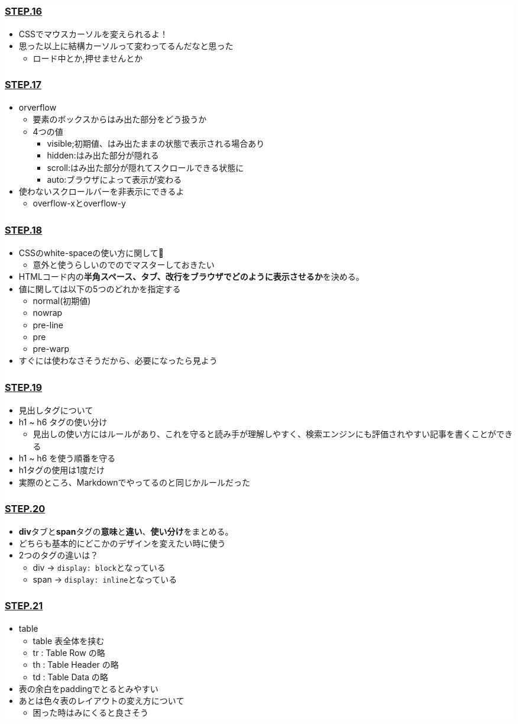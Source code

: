 ### [STEP.16](https://saruwakakun.com/html-css/basic/cursor)
- CSSでマウスカーソルを変えられるよ！
- 思った以上に結構カーソルって変わってるんだなと思った
    - ロード中とか,押せませんとか

### [STEP.17](https://saruwakakun.com/html-css/basic/overflow)
- orverflow
    - 要素のボックスからはみ出た部分をどう扱うか
    - 4つの値
        - visible;初期値、はみ出たままの状態で表示される場合あり
        - hidden:はみ出た部分が隠れる
        - scroll:はみ出た部分が隠れてスクロールできる状態に
        - auto:ブラウザによって表示が変わる
- 使わないスクロールバーを非表示にできるよ
    - overflow-xとoverflow-y

### [STEP.18](https://saruwakakun.com/html-css/basic/white-space)
- CSSのwhite-spaceの使い方に関して
    - 意外と使うらしいのでのでマスターしておきたい
- HTMLコード内の**半角スペース、タブ、改行をブラウザでどのように表示させるか**を決める。
- 値に関しては以下の5つのどれかを指定する
    - normal(初期値)
    - nowrap
    - pre-line
    - pre
    - pre-warp
- すぐには使わなさそうだから、必要になったら見よう

### [STEP.19](https://saruwakakun.com/html-css/basic/h1-h2-h3)
- 見出しタグについて
- h1 ~ h6 タグの使い分け
    - 見出しの使い方にはルールがあり、これを守ると読み手が理解しやすく、検索エンジンにも評価されやすい記事を書くことができる
- h1 ~ h6 を使う順番を守る
- h1タグの使用は1度だけ
- 実際のところ、Markdownでやってるのと同じかルールだった

### [STEP.20](https://saruwakakun.com/html-css/basic/div-span)
- **div**タブと**span**タグの**意味**と**違い**、**使い分け**をまとめる。
- どちらも基本的にどこかのデザインを変えたい時に使う
- 2つのタグの違いは？
    - div -> `display: block`となっている
    - span -> `display: inline`となっている

### [STEP.21](https://saruwakakun.com/html-css/basic/table)
- table
    - table 表全体を挟む
    - tr : Table Row の略
    - th : Table Header の略
    - td : Table Data の略
- 表の余白をpaddingでとるとみやすい
- あとは色々表のレイアウトの変え方について
    - 困った時はみにくると良さそう
